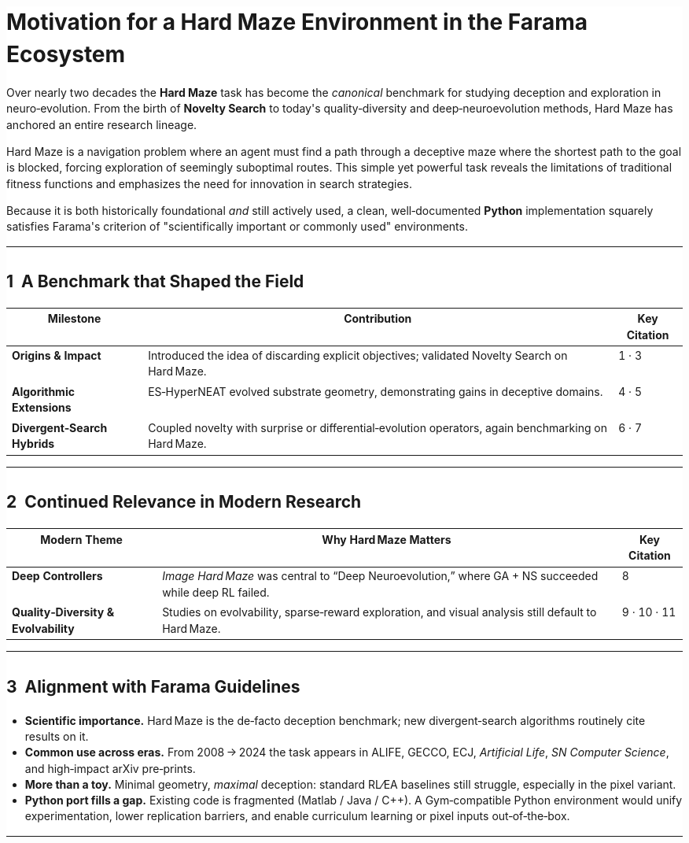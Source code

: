 # Motivation for a **Hard Maze** Environment in the Farama Ecosystem

Over nearly two decades the **Hard Maze** task has become the *canonical* benchmark for studying deception and exploration in neuro‑evolution. From the birth of **Novelty Search** to today's quality‑diversity and deep‑neuroevolution methods, Hard Maze has anchored an entire research lineage.

Hard Maze is a navigation problem where an agent must find a path through a deceptive maze where the shortest path to the goal is blocked, forcing exploration of seemingly suboptimal routes. This simple yet powerful task reveals the limitations of traditional fitness functions and emphasizes the need for innovation in search strategies.

Because it is both historically foundational *and* still actively used, a clean, well‑documented **Python** implementation squarely satisfies Farama's criterion of "scientifically important or commonly used" environments.

---

## 1  A Benchmark that Shaped the Field

| Milestone | Contribution | Key Citation |
|-----------|--------------|--------------|
| **Origins & Impact** | Introduced the idea of discarding explicit objectives; validated Novelty Search on Hard Maze. | 1&nbsp;· 3 |
| **Algorithmic Extensions** | ES‑HyperNEAT evolved substrate geometry, demonstrating gains in deceptive domains. | 4&nbsp;· 5 |
| **Divergent‑Search Hybrids** | Coupled novelty with surprise or differential‑evolution operators, again benchmarking on Hard Maze. | 6&nbsp;· 7 |

---

## 2  Continued Relevance in Modern Research

| Modern Theme | Why Hard Maze Matters | Key Citation |
|--------------|----------------------|--------------|
| **Deep Controllers** | *Image Hard Maze* was central to “Deep Neuroevolution,” where GA + NS succeeded while deep RL failed. | 8 |
| **Quality‑Diversity & Evolvability** | Studies on evolvability, sparse‑reward exploration, and visual analysis still default to Hard Maze. | 9&nbsp;· 10&nbsp;· 11 |

---

## 3  Alignment with Farama Guidelines

* **Scientific importance.** Hard Maze is the de‑facto deception benchmark; new divergent‑search algorithms routinely cite results on it.
* **Common use across eras.** From 2008 → 2024 the task appears in ALIFE, GECCO, ECJ, *Artificial Life*, *SN Computer Science*, and high‑impact arXiv pre‑prints.
* **More than a toy.** Minimal geometry, *maximal* deception: standard RL⁄EA baselines still struggle, especially in the pixel variant.
* **Python port fills a gap.** Existing code is fragmented (Matlab / Java / C++). A Gym‑compatible Python environment would unify experimentation, lower replication barriers, and enable curriculum learning or pixel inputs out‑of‑the‑box.

---